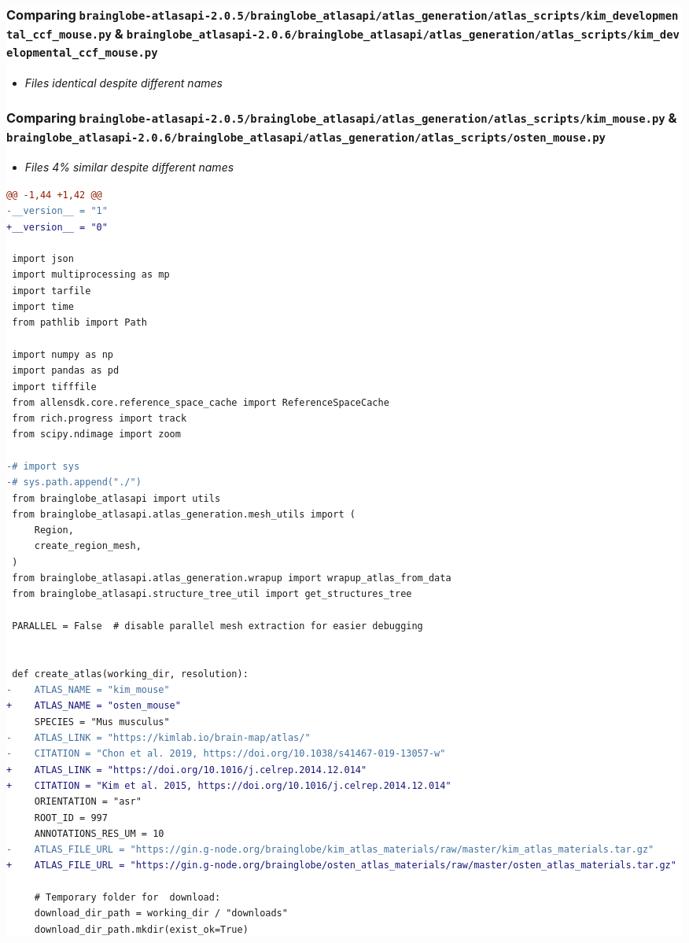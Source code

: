 ### Comparing `brainglobe-atlasapi-2.0.5/brainglobe_atlasapi/atlas_generation/atlas_scripts/kim_developmental_ccf_mouse.py` & `brainglobe_atlasapi-2.0.6/brainglobe_atlasapi/atlas_generation/atlas_scripts/kim_developmental_ccf_mouse.py`

 * *Files identical despite different names*

### Comparing `brainglobe-atlasapi-2.0.5/brainglobe_atlasapi/atlas_generation/atlas_scripts/kim_mouse.py` & `brainglobe_atlasapi-2.0.6/brainglobe_atlasapi/atlas_generation/atlas_scripts/osten_mouse.py`

 * *Files 4% similar despite different names*

```diff
@@ -1,44 +1,42 @@
-__version__ = "1"
+__version__ = "0"
 
 import json
 import multiprocessing as mp
 import tarfile
 import time
 from pathlib import Path
 
 import numpy as np
 import pandas as pd
 import tifffile
 from allensdk.core.reference_space_cache import ReferenceSpaceCache
 from rich.progress import track
 from scipy.ndimage import zoom
 
-# import sys
-# sys.path.append("./")
 from brainglobe_atlasapi import utils
 from brainglobe_atlasapi.atlas_generation.mesh_utils import (
     Region,
     create_region_mesh,
 )
 from brainglobe_atlasapi.atlas_generation.wrapup import wrapup_atlas_from_data
 from brainglobe_atlasapi.structure_tree_util import get_structures_tree
 
 PARALLEL = False  # disable parallel mesh extraction for easier debugging
 
 
 def create_atlas(working_dir, resolution):
-    ATLAS_NAME = "kim_mouse"
+    ATLAS_NAME = "osten_mouse"
     SPECIES = "Mus musculus"
-    ATLAS_LINK = "https://kimlab.io/brain-map/atlas/"
-    CITATION = "Chon et al. 2019, https://doi.org/10.1038/s41467-019-13057-w"
+    ATLAS_LINK = "https://doi.org/10.1016/j.celrep.2014.12.014"
+    CITATION = "Kim et al. 2015, https://doi.org/10.1016/j.celrep.2014.12.014"
     ORIENTATION = "asr"
     ROOT_ID = 997
     ANNOTATIONS_RES_UM = 10
-    ATLAS_FILE_URL = "https://gin.g-node.org/brainglobe/kim_atlas_materials/raw/master/kim_atlas_materials.tar.gz"
+    ATLAS_FILE_URL = "https://gin.g-node.org/brainglobe/osten_atlas_materials/raw/master/osten_atlas_materials.tar.gz"
 
     # Temporary folder for  download:
     download_dir_path = working_dir / "downloads"
     download_dir_path.mkdir(exist_ok=True)
```